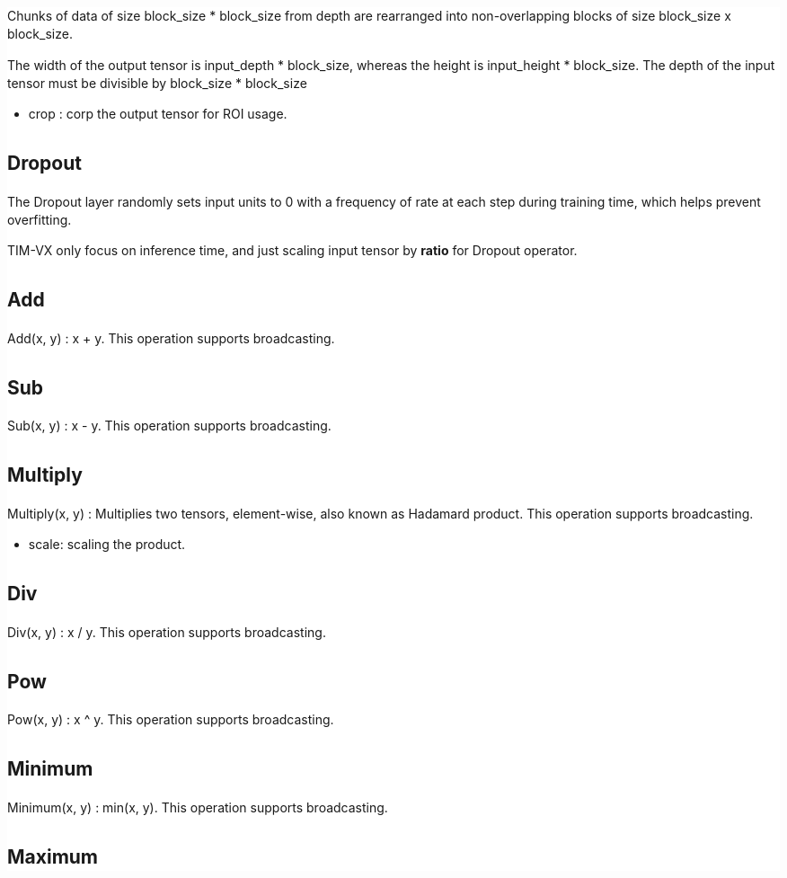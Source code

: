 Chunks of data of size block_size * block_size from depth are rearranged into
non-overlapping blocks of size block_size x block_size.

The width of the output tensor is input_depth * block_size, whereas the height
is input_height * block_size. The depth of the input tensor must be divisible
by block_size * block_size

- crop : corp the output tensor for ROI usage.

<a class="mk-toclify" id="dropout"></a>
## Dropout

The Dropout layer randomly sets input units to 0 with a frequency of rate at
each step during training time, which helps prevent overfitting.

TIM-VX only focus on inference time, and just scaling input tensor by **ratio**
for Dropout operator.

<a class="mk-toclify" id="add"></a>
## Add

Add(x, y) : x + y. This operation supports broadcasting.

<a class="mk-toclify" id="sub"></a>
## Sub

Sub(x, y) : x - y. This operation supports broadcasting.

<a class="mk-toclify" id="multiply"></a>
## Multiply

Multiply(x, y) : Multiplies two tensors, element-wise, also known as Hadamard
product. This operation supports broadcasting.

- scale: scaling the product.

<a class="mk-toclify" id="div"></a>
## Div

Div(x, y) : x / y. This operation supports broadcasting.

<a class="mk-toclify" id="pow"></a>
## Pow

Pow(x, y) : x ^ y. This operation supports broadcasting.

<a class="mk-toclify" id="minimum"></a>
## Minimum

Minimum(x, y) : min(x, y). This operation supports broadcasting.

<a class="mk-toclify" id="maximum"></a>
## Maximum
